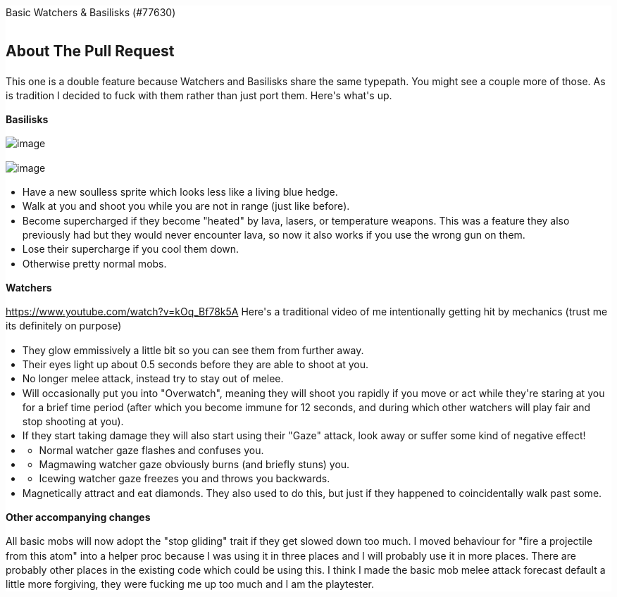 Basic Watchers & Basilisks (#77630)

## About The Pull Request

This one is a double feature because Watchers and Basilisks share the
same typepath. You might see a couple more of those.
As is tradition I decided to fuck with them rather than just port them.
Here's what's up.

**Basilisks**

![image](https://github.com/tgstation/tgstation/assets/7483112/9e4b0115-65dd-4df7-b62a-21c7be8549bf)

![image](https://github.com/tgstation/tgstation/assets/7483112/59162e68-7d73-4659-9531-5078ff751228)

- Have a new soulless sprite which looks less like a living blue hedge.
- Walk at you and shoot you while you are not in range (just like
before).
- Become supercharged if they become "heated" by lava, lasers, or
temperature weapons. This was a feature they also previously had but
they would never encounter lava, so now it also works if you use the
wrong gun on them.
- Lose their supercharge if you cool them down.
- Otherwise pretty normal mobs.

**Watchers**

https://www.youtube.com/watch?v=kOq_Bf78k5A
Here's a traditional video of me intentionally getting hit by mechanics
(trust me its definitely on purpose)

- They glow emmissively a little bit so you can see them from further
away.
- Their eyes light up about 0.5 seconds before they are able to shoot at
you.
- No longer melee attack, instead try to stay out of melee.
- Will occasionally put you into "Overwatch", meaning they will shoot
you rapidly if you move or act while they're staring at you for a brief
time period (after which you become immune for 12 seconds, and during
which other watchers will play fair and stop shooting at you).
- If they start taking damage they will also start using their "Gaze"
attack, look away or suffer some kind of negative effect!
- - Normal watcher gaze flashes and confuses you.
- - Magmawing watcher gaze obviously burns (and briefly stuns) you.
- - Icewing watcher gaze freezes you and throws you backwards.
- Magnetically attract and eat diamonds. They also used to do this, but
just if they happened to coincidentally walk past some.

**Other accompanying changes**

All basic mobs will now adopt the "stop gliding" trait if they get
slowed down too much.
I moved behaviour for "fire a projectile from this atom" into a helper
proc because I was using it in three places and I will probably use it
in more places. There are probably other places in the existing code
which could be using this.
I think I made the basic mob melee attack forecast default a little more
forgiving, they were fucking me up too much and I am the playtester.
